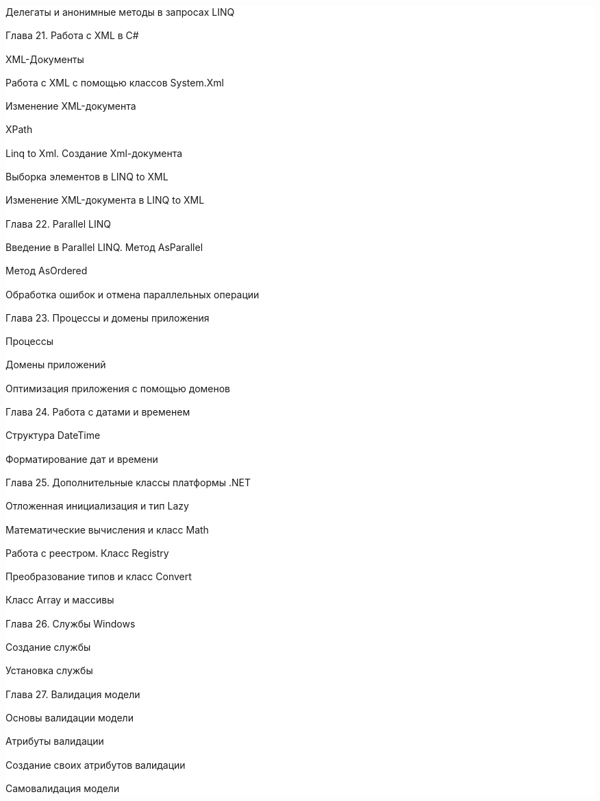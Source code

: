Делегаты и анонимные методы в запросах LINQ

Глава 21. Работа с XML в C#

XML-Документы

Работа с XML с помощью классов System.Xml

Изменение XML-документа

XPath

Linq to Xml. Создание Xml-документа

Выборка элементов в LINQ to XML

Изменение XML-документа в LINQ to XML

Глава 22. Parallel LINQ

Введение в Parallel LINQ. Метод AsParallel

Метод AsOrdered

Обработка ошибок и отмена параллельных операции

Глава 23. Процессы и домены приложения

Процессы

Домены приложений

Оптимизация приложения с помощью доменов

Глава 24. Работа с датами и временем

Структура DateTime

Форматирование дат и времени

Глава 25. Дополнительные классы платформы .NET

Отложенная инициализация и тип Lazy

Математические вычисления и класс Math

Работа с реестром. Класс Registry

Преобразование типов и класс Convert

Класс Array и массивы

Глава 26. Службы Windows

Создание службы

Установка службы

Глава 27. Валидация модели

Основы валидации модели

Атрибуты валидации

Создание своих атрибутов валидации

Самовалидация модели